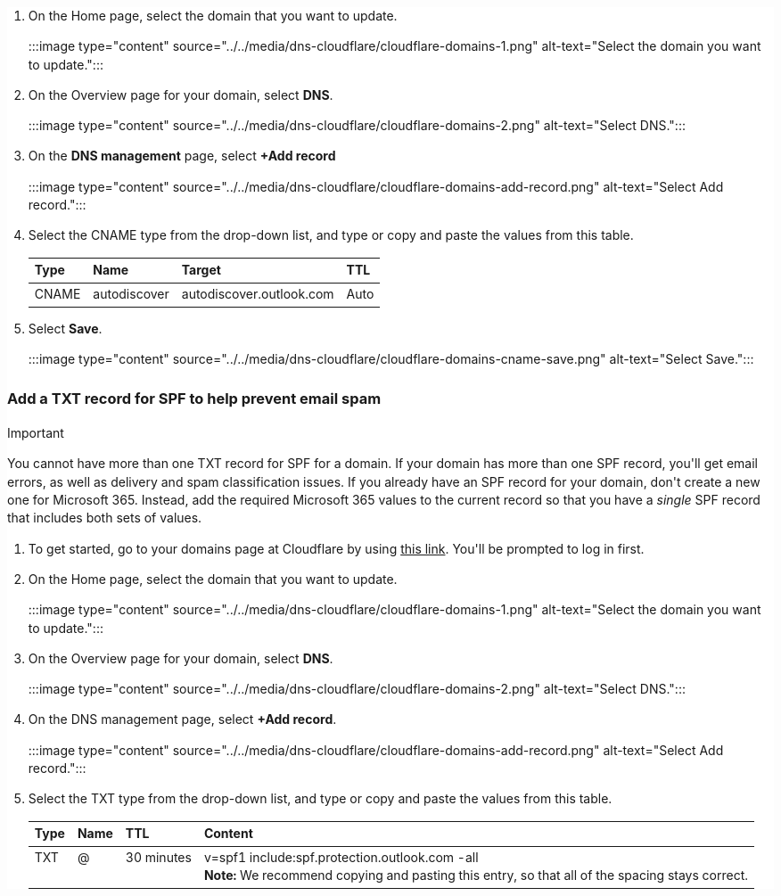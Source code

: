 1. On the Home page, select the domain that you want to update.

   :::image type="content" source="../../media/dns-cloudflare/cloudflare-domains-1.png" alt-text="Select the domain you want to update.":::

1. On the Overview page for your domain, select **DNS**.

   :::image type="content" source="../../media/dns-cloudflare/cloudflare-domains-2.png" alt-text="Select DNS.":::

1. On the **DNS management** page, select **+Add record**

   :::image type="content" source="../../media/dns-cloudflare/cloudflare-domains-add-record.png" alt-text="Select Add record.":::

1. Select the CNAME type from the drop-down list, and type or copy and paste the values from this table.

    |Type|Name|Target|TTL|
    |---|---|---|---|
    |CNAME|autodiscover|autodiscover.outlook.com|Auto|

1. Select **Save**.

   :::image type="content" source="../../media/dns-cloudflare/cloudflare-domains-cname-save.png" alt-text="Select Save.":::

### Add a TXT record for SPF to help prevent email spam

> [!IMPORTANT]
> You cannot have more than one TXT record for SPF for a domain. If your domain has more than one SPF record, you'll get email errors, as well as delivery and spam classification issues. If you already have an SPF record for your domain, don't create a new one for Microsoft 365. Instead, add the required Microsoft 365 values to the current record so that you have a *single* SPF record that includes both sets of values.

1. To get started, go to your domains page at Cloudflare by using [this link](https://www.cloudflare.com/a/login). You'll be prompted to log in first.

1. On the Home page, select the domain that you want to update.

    :::image type="content" source="../../media/dns-cloudflare/cloudflare-domains-1.png" alt-text="Select the domain you want to update.":::

1. On the Overview page for your domain, select **DNS**.

    :::image type="content" source="../../media/dns-cloudflare/cloudflare-domains-2.png" alt-text="Select DNS.":::

1. On the DNS management page, select **+Add record**.

   :::image type="content" source="../../media/dns-cloudflare/cloudflare-domains-add-record.png" alt-text="Select Add record.":::

1. Select the TXT type from the drop-down list, and type or copy and paste the values from this table.

    |Type|Name|TTL|Content|
    |---|---|---|---|
    |TXT|@|30 minutes|v=spf1 include:spf.protection.outlook.com -all <br/> **Note:** We recommend copying and pasting this entry, so that all of the spacing stays correct.|
